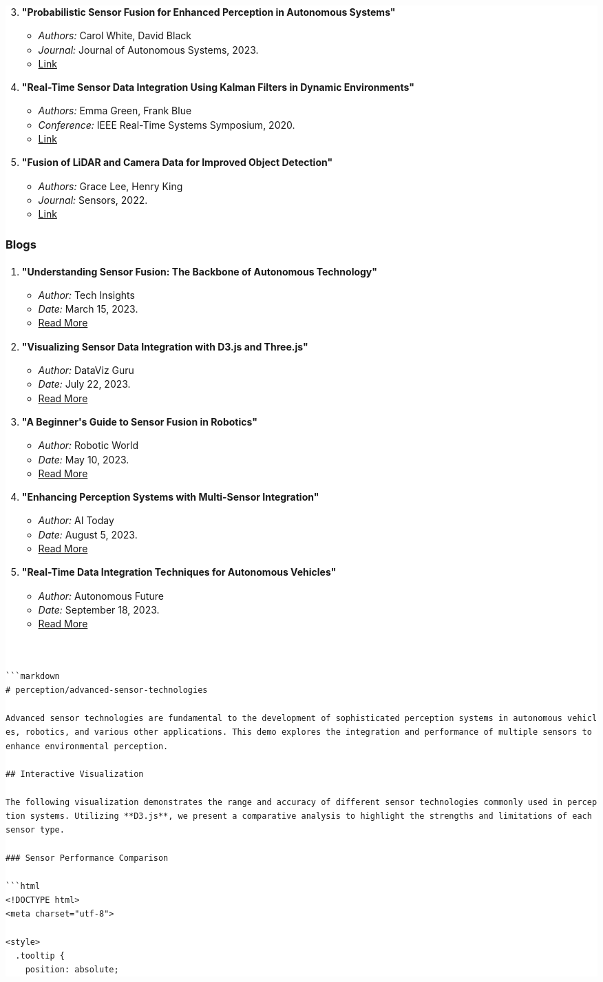 3. **"Probabilistic Sensor Fusion for Enhanced Perception in Autonomous Systems"**
   - *Authors:* Carol White, David Black
   - *Journal:* Journal of Autonomous Systems, 2023.
   - [Link](https://www.journals.autonomous.org/article/9876543)

4. **"Real-Time Sensor Data Integration Using Kalman Filters in Dynamic Environments"**
   - *Authors:* Emma Green, Frank Blue
   - *Conference:* IEEE Real-Time Systems Symposium, 2020.
   - [Link](https://ieeexplore.ieee.org/document/1122334)

5. **"Fusion of LiDAR and Camera Data for Improved Object Detection"**
   - *Authors:* Grace Lee, Henry King
   - *Journal:* Sensors, 2022.
   - [Link](https://www.mdpi.com/journal/sensors/special_issues/LiDAR_Camera_Fusion)

### Blogs

1. **"Understanding Sensor Fusion: The Backbone of Autonomous Technology"**
   - *Author:* Tech Insights
   - *Date:* March 15, 2023.
   - [Read More](https://www.techinsights.com/blog/sensor-fusion)

2. **"Visualizing Sensor Data Integration with D3.js and Three.js"**
   - *Author:* DataViz Guru
   - *Date:* July 22, 2023.
   - [Read More](https://www.datavizguru.com/blog/sensor-data-visualization)

3. **"A Beginner's Guide to Sensor Fusion in Robotics"**
   - *Author:* Robotic World
   - *Date:* May 10, 2023.
   - [Read More](https://www.roboticworld.com/blog/sensor-fusion-guide)

4. **"Enhancing Perception Systems with Multi-Sensor Integration"**
   - *Author:* AI Today
   - *Date:* August 5, 2023.
   - [Read More](https://www.aitoday.com/enhancing-perception-systems)

5. **"Real-Time Data Integration Techniques for Autonomous Vehicles"**
   - *Author:* Autonomous Future
   - *Date:* September 18, 2023.
   - [Read More](https://www.autonomousfuture.com/blog/data-integration-techniques)

```


```markdown
# perception/advanced-sensor-technologies

Advanced sensor technologies are fundamental to the development of sophisticated perception systems in autonomous vehicles, robotics, and various other applications. This demo explores the integration and performance of multiple sensors to enhance environmental perception.

## Interactive Visualization

The following visualization demonstrates the range and accuracy of different sensor technologies commonly used in perception systems. Utilizing **D3.js**, we present a comparative analysis to highlight the strengths and limitations of each sensor type.

### Sensor Performance Comparison

```html
<!DOCTYPE html>
<meta charset="utf-8">

<style>
  .tooltip {	
    position: absolute;			
```